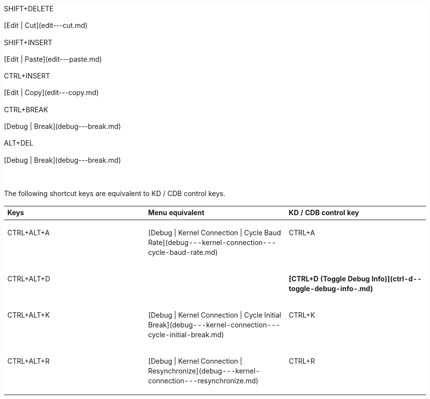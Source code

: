 <td align="left"><p>SHIFT+DELETE</p></td>
<td align="left"><p>[Edit | Cut](edit---cut.md)</p></td>
</tr>
<tr class="odd">
<td align="left"><p>SHIFT+INSERT</p></td>
<td align="left"><p>[Edit | Paste](edit---paste.md)</p></td>
</tr>
<tr class="even">
<td align="left"><p>CTRL+INSERT</p></td>
<td align="left"><p>[Edit | Copy](edit---copy.md)</p></td>
</tr>
<tr class="odd">
<td align="left"><p>CTRL+BREAK</p></td>
<td align="left"><p>[Debug | Break](debug---break.md)</p></td>
</tr>
<tr class="even">
<td align="left"><p>ALT+DEL</p></td>
<td align="left"><p>[Debug | Break](debug---break.md)</p></td>
</tr>
</tbody>
</table>

 

The following shortcut keys are equivalent to KD / CDB control keys.

<table>
<colgroup>
<col width="33%" />
<col width="33%" />
<col width="33%" />
</colgroup>
<thead>
<tr class="header">
<th align="left">Keys</th>
<th align="left">Menu equivalent</th>
<th align="left">KD / CDB control key</th>
</tr>
</thead>
<tbody>
<tr class="odd">
<td align="left"><p>CTRL+ALT+A</p></td>
<td align="left"><p>[Debug | Kernel Connection | Cycle Baud Rate](debug---kernel-connection---cycle-baud-rate.md)</p></td>
<td align="left"><p>CTRL+A</p></td>
</tr>
<tr class="even">
<td align="left"><p>CTRL+ALT+D</p></td>
<td align="left"></td>
<td align="left"><p><strong>[CTRL+D (Toggle Debug Info)](ctrl-d--toggle-debug-info-.md)</strong></p></td>
</tr>
<tr class="odd">
<td align="left"><p>CTRL+ALT+K</p></td>
<td align="left"><p>[Debug | Kernel Connection | Cycle Initial Break](debug---kernel-connection---cycle-initial-break.md)</p></td>
<td align="left"><p>CTRL+K</p></td>
</tr>
<tr class="even">
<td align="left"><p>CTRL+ALT+R</p></td>
<td align="left"><p>[Debug | Kernel Connection | Resynchronize](debug---kernel-connection---resynchronize.md)</p></td>
<td align="left"><p>CTRL+R</p></td>
</tr>
<tr class="odd">